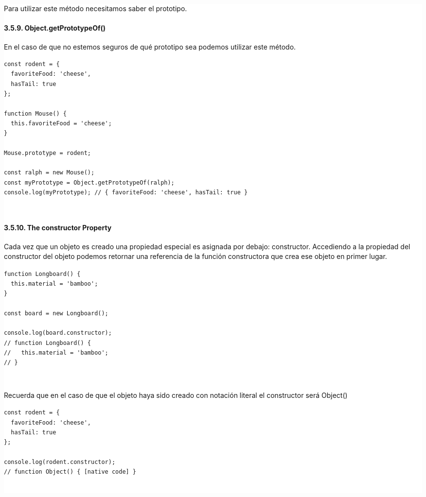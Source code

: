   Para utilizar este método necesitamos saber el prototipo.

  #### 3.5.9. Object.getPrototypeOf()
  En el caso de que no estemos seguros de qué prototipo sea podemos utilizar este método. 

  ```
  const rodent = {
    favoriteFood: 'cheese',
    hasTail: true
  };  

  function Mouse() {
    this.favoriteFood = 'cheese';
  }

  Mouse.prototype = rodent;

  const ralph = new Mouse();
  const myPrototype = Object.getPrototypeOf(ralph);
  console.log(myPrototype); // { favoriteFood: 'cheese', hasTail: true }
  ```
  <br/>

  #### 3.5.10. The constructor Property
  Cada vez que un objeto es creado una propiedad especial es asignada por debajo: constructor. Accediendo a la propiedad del constructor del objeto podemos retornar una referencia de la función constructora que crea ese objeto en primer lugar. 

  ```
  function Longboard() {
    this.material = 'bamboo';
  }

  const board = new Longboard();

  console.log(board.constructor);
  // function Longboard() {
  //   this.material = 'bamboo';
  // }
  ```
  <br/>

  Recuerda que en el caso de que el objeto haya sido creado con notación literal el constructor será Object()

  ```
  const rodent = {
    favoriteFood: 'cheese',
    hasTail: true
  };

  console.log(rodent.constructor);  
  // function Object() { [native code] }
  ```
  <br/>
